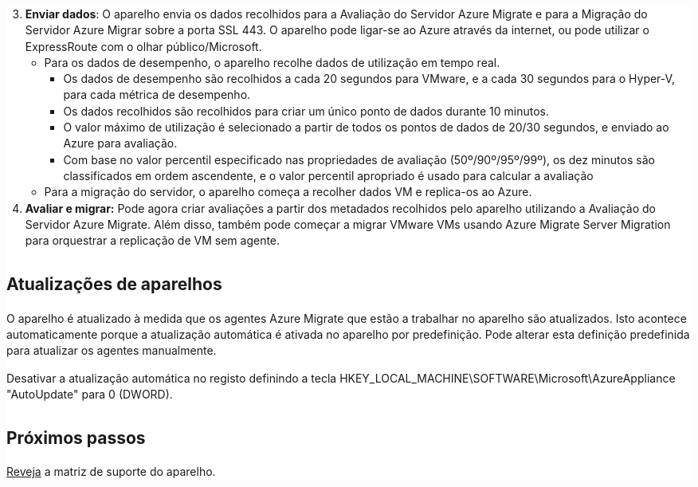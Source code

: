 3. **Enviar dados**: O aparelho envia os dados recolhidos para a Avaliação do Servidor Azure Migrate e para a Migração do Servidor Azure Migrar sobre a porta SSL 443. O aparelho pode ligar-se ao Azure através da internet, ou pode utilizar o ExpressRoute com o olhar público/Microsoft.
    - Para os dados de desempenho, o aparelho recolhe dados de utilização em tempo real.
        - Os dados de desempenho são recolhidos a cada 20 segundos para VMware, e a cada 30 segundos para o Hyper-V, para cada métrica de desempenho.
        - Os dados recolhidos são recolhidos para criar um único ponto de dados durante 10 minutos.
        - O valor máximo de utilização é selecionado a partir de todos os pontos de dados de 20/30 segundos, e enviado ao Azure para avaliação.
        - Com base no valor percentil especificado nas propriedades de avaliação (50º/90º/95º/99º), os dez minutos são classificados em ordem ascendente, e o valor percentil apropriado é usado para calcular a avaliação
    - Para a migração do servidor, o aparelho começa a recolher dados VM e replica-os ao Azure.
4. **Avaliar e migrar:** Pode agora criar avaliações a partir dos metadados recolhidos pelo aparelho utilizando a Avaliação do Servidor Azure Migrate. Além disso, também pode começar a migrar VMware VMs usando Azure Migrate Server Migration para orquestrar a replicação de VM sem agente.





## <a name="appliance-upgrades"></a>Atualizações de aparelhos

O aparelho é atualizado à medida que os agentes Azure Migrate que estão a trabalhar no aparelho são atualizados. Isto acontece automaticamente porque a atualização automática é ativada no aparelho por predefinição. Pode alterar esta definição predefinida para atualizar os agentes manualmente.

Desativar a atualização automática no registo definindo a tecla HKEY_LOCAL_MACHINE\SOFTWARE\Microsoft\AzureAppliance "AutoUpdate" para 0 (DWORD).

 

## <a name="next-steps"></a>Próximos passos

[Reveja](migrate-appliance.md) a matriz de suporte do aparelho.

